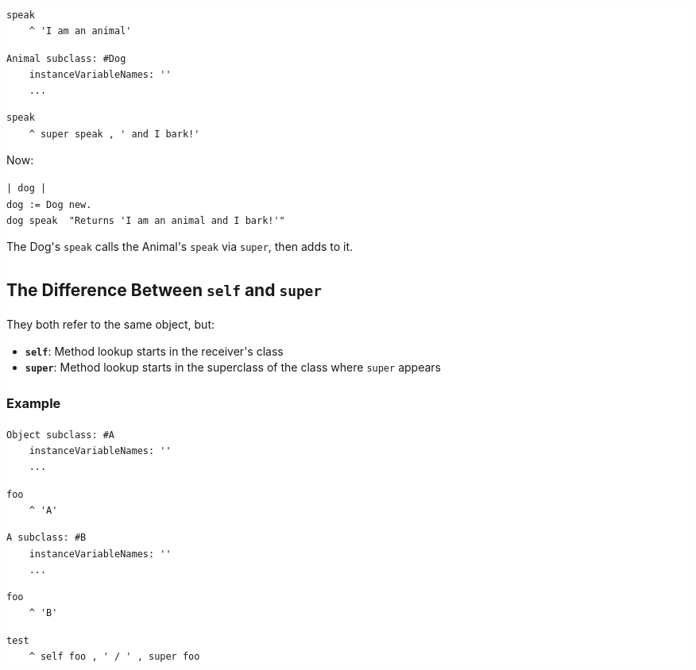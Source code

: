 ```smalltalk
speak
    ^ 'I am an animal'
```

```smalltalk
Animal subclass: #Dog
    instanceVariableNames: ''
    ...
```

```smalltalk
speak
    ^ super speak , ' and I bark!'
```

Now:

```smalltalk
| dog |
dog := Dog new.
dog speak  "Returns 'I am an animal and I bark!'"
```

The Dog's `speak` calls the Animal's `speak` via `super`, then adds to it.

## The Difference Between `self` and `super`

They both refer to the same object, but:

- **`self`**: Method lookup starts in the receiver's class
- **`super`**: Method lookup starts in the superclass of the class where `super` appears

### Example

```smalltalk
Object subclass: #A
    instanceVariableNames: ''
    ...
```

```smalltalk
foo
    ^ 'A'
```

```smalltalk
A subclass: #B
    instanceVariableNames: ''
    ...
```

```smalltalk
foo
    ^ 'B'
```

```smalltalk
test
    ^ self foo , ' / ' , super foo
```
